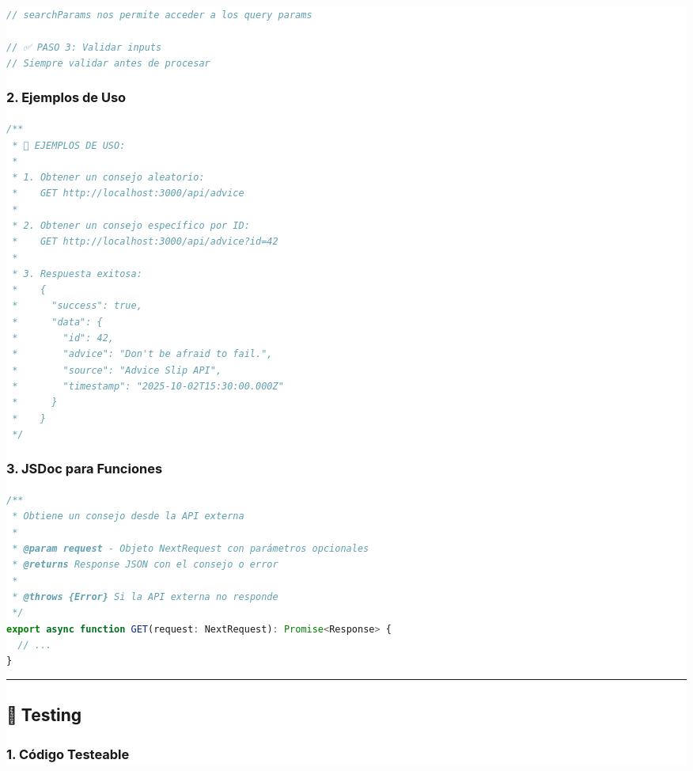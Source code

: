 ```typescript
// searchParams nos permite acceder a los query params

// ✅ PASO 3: Validar inputs
// Siempre validar antes de procesar
```

### 2. Ejemplos de Uso

```typescript
/**
 * 📖 EJEMPLOS DE USO:
 *
 * 1. Obtener un consejo aleatorio:
 *    GET http://localhost:3000/api/advice
 *
 * 2. Obtener un consejo específico por ID:
 *    GET http://localhost:3000/api/advice?id=42
 *
 * 3. Respuesta exitosa:
 *    {
 *      "success": true,
 *      "data": {
 *        "id": 42,
 *        "advice": "Don't be afraid to fail.",
 *        "source": "Advice Slip API",
 *        "timestamp": "2025-10-02T15:30:00.000Z"
 *      }
 *    }
 */
```

### 3. JSDoc para Funciones

```typescript
/**
 * Obtiene un consejo desde la API externa
 *
 * @param request - Objeto NextRequest con parámetros opcionales
 * @returns Response JSON con el consejo o error
 *
 * @throws {Error} Si la API externa no responde
 */
export async function GET(request: NextRequest): Promise<Response> {
  // ...
}
```

---

## 🧪 Testing

### 1. Código Testeable
